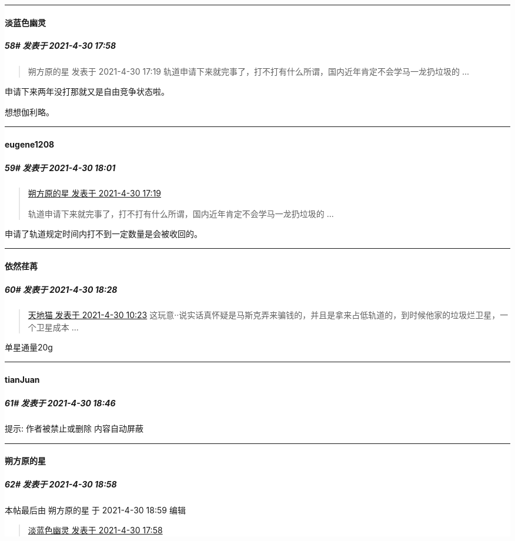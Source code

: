 
*****

####  淡蓝色幽灵  
##### 58#       发表于 2021-4-30 17:58


<blockquote>朔方原的星 发表于 2021-4-30 17:19
轨道申请下来就完事了，打不打有什么所谓，国内近年肯定不会学马一龙扔垃圾的 ...</blockquote>
申请下来两年没打那就又是自由竞争状态啦。


想想伽利略。


*****

####  eugene1208  
##### 59#       发表于 2021-4-30 18:01


<blockquote><a href="httphttps://bbs.saraba1st.com/2b/forum.php?mod=redirect&amp;goto=findpost&amp;pid=51111935&amp;ptid=2001728" target="_blank">朔方原的星 发表于 2021-4-30 17:19</a>

轨道申请下来就完事了，打不打有什么所谓，国内近年肯定不会学马一龙扔垃圾的 ...</blockquote>
申请了轨道规定时间内打不到一定数量是会被收回的。


*****

####  依然荏苒  
##### 60#       发表于 2021-4-30 18:28


<blockquote><a href="httphttps://bbs.saraba1st.com/2b/forum.php?mod=redirect&amp;goto=findpost&amp;pid=51107672&amp;ptid=2001728" target="_blank">天地猫 发表于 2021-4-30 10:23</a>
这玩意··说实话真怀疑是马斯克弄来骗钱的，并且是拿来占低轨道的，到时候他家的垃圾烂卫星，一个卫星成本 ...</blockquote>
单星通量20g




*****

####  tianJuan  
##### 61#       发表于 2021-4-30 18:46

提示: 作者被禁止或删除 内容自动屏蔽


*****

####  朔方原的星  
##### 62#       发表于 2021-4-30 18:58


 本帖最后由 朔方原的星 于 2021-4-30 18:59 编辑 
<blockquote><a href="httphttps://bbs.saraba1st.com/2b/forum.php?mod=redirect&amp;goto=findpost&amp;pid=51112287&amp;ptid=2001728" target="_blank">淡蓝色幽灵 发表于 2021-4-30 17:58</a>
